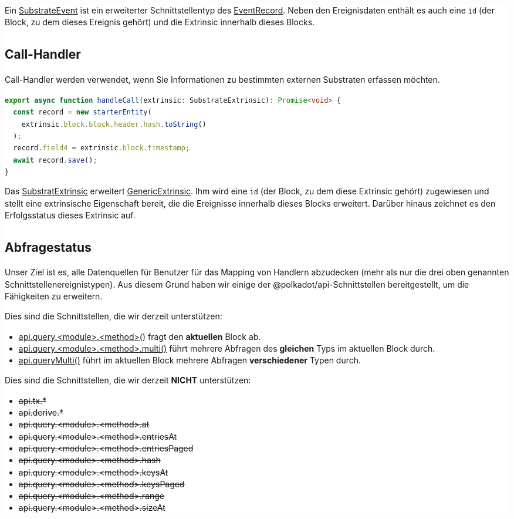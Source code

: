 Ein [SubstrateEvent](https://github.com/OnFinality-io/subql/blob/a5ab06526dcffe5912206973583669c7f5b9fdc9/packages/types/src/interfaces.ts#L30) ist ein erweiterter Schnittstellentyp des [EventRecord](https://github.com/polkadot-js/api/blob/f0ce53f5a5e1e5a77cc01bf7f9ddb7fcf8546d11/packages/types/src/interfaces/system/types.ts#L149). Neben den Ereignisdaten enthält es auch eine `id` (der Block, zu dem dieses Ereignis gehört) und die Extrinsic innerhalb dieses Blocks.

## Call-Handler

Call-Handler werden verwendet, wenn Sie Informationen zu bestimmten externen Substraten erfassen möchten.

```ts
export async function handleCall(extrinsic: SubstrateExtrinsic): Promise<void> {
  const record = new starterEntity(
    extrinsic.block.block.header.hash.toString()
  );
  record.field4 = extrinsic.block.timestamp;
  await record.save();
}
```

Das [SubstratExtrinsic](https://github.com/OnFinality-io/subql/blob/a5ab06526dcffe5912206973583669c7f5b9fdc9/packages/types/src/interfaces.ts#L21) erweitert [GenericExtrinsic](https://github.com/polkadot-js/api/blob/a9c9fb5769dec7ada8612d6068cf69de04aa15ed/packages/types/src/extrinsic/Extrinsic.ts#L170). Ihm wird eine `id` (der Block, zu dem diese Extrinsic gehört) zugewiesen und stellt eine extrinsische Eigenschaft bereit, die die Ereignisse innerhalb dieses Blocks erweitert. Darüber hinaus zeichnet es den Erfolgsstatus dieses Extrinsic auf.

## Abfragestatus

Unser Ziel ist es, alle Datenquellen für Benutzer für das Mapping von Handlern abzudecken (mehr als nur die drei oben genannten Schnittstellenereignistypen). Aus diesem Grund haben wir einige der @polkadot/api-Schnittstellen bereitgestellt, um die Fähigkeiten zu erweitern.

Dies sind die Schnittstellen, die wir derzeit unterstützen:

- [api.query.&lt;module&gt;.&lt;method&gt;()](https://polkadot.js.org/docs/api/start/api.query) fragt den <strong>aktuellen</strong> Block ab.
- [api.query.&lt;module&gt;.&lt;method&gt;.multi()](https://polkadot.js.org/docs/api/start/api.query.multi/#multi-queries-same-type) führt mehrere Abfragen des <strong>gleichen</strong> Typs im aktuellen Block durch.
- [api.queryMulti()](https://polkadot.js.org/docs/api/start/api.query.multi/#multi-queries-distinct-types) führt im aktuellen Block mehrere Abfragen <strong>verschiedener</strong> Typen durch.

Dies sind die Schnittstellen, die wir derzeit **NICHT** unterstützen:

- ~~api.tx.\*~~
- ~~api.derive.\*~~
- ~~api.query.&lt;module&gt;.&lt;method&gt;.at~~
- ~~api.query.&lt;module&gt;.&lt;method&gt;.entriesAt~~
- ~~api.query.&lt;module&gt;.&lt;method&gt;.entriesPaged~~
- ~~api.query.&lt;module&gt;.&lt;method&gt;.hash~~
- ~~api.query.&lt;module&gt;.&lt;method&gt;.keysAt~~
- ~~api.query.&lt;module&gt;.&lt;method&gt;.keysPaged~~
- ~~api.query.&lt;module&gt;.&lt;method&gt;.range~~
- ~~api.query.&lt;module&gt;.&lt;method&gt;.sizeAt~~
